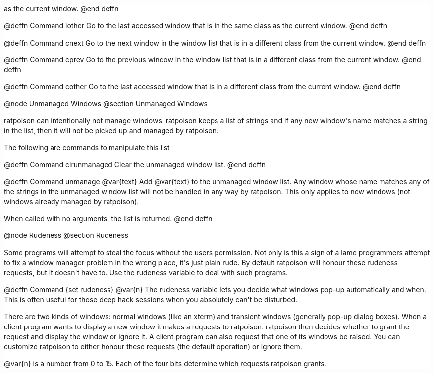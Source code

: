 as the current window.
@end deffn

@deffn Command iother
Go to the last accessed window that is in the same class as the
current window.
@end deffn

@deffn Command cnext
Go to the next window in the window list that is in a different class
from the current window.
@end deffn

@deffn Command cprev
Go to the previous window in the window list that is in a different
class from the current window.
@end deffn

@deffn Command cother
Go to the last accessed window that is in a different class from the
current window.
@end deffn

@node Unmanaged Windows
@section Unmanaged Windows

ratpoison can intentionally not manage windows. ratpoison keeps a list
of strings and if any new window's name matches a string in the list,
then it will not be picked up and managed by ratpoison.

The following are commands to manipulate this list


@deffn Command clrunmanaged
Clear the unmanaged window list.
@end deffn

@deffn Command unmanage @var{text}
Add @var{text} to the unmanaged window list. Any window whose name
matches any of the strings in the unmanaged window list will not be
handled in any way by ratpoison. This only applies to new windows (not
windows already managed by ratpoison).

When called with no arguments, the list is returned.
@end deffn

@node Rudeness
@section Rudeness

Some programs will attempt to steal the focus without the users
permission. Not only is this a sign of a lame programmers attempt to fix
a window manager problem in the wrong place, it's just plain rude. By
default ratpoison will honour these rudeness requests, but it doesn't
have to. Use the rudeness variable to deal with such programs.

@deffn Command {set rudeness} @var{n}
The rudeness variable lets you decide what windows pop-up
automatically and when. This is often useful for those deep hack
sessions when you absolutely can't be disturbed.

There are two kinds of windows: normal windows (like an xterm) and
transient windows (generally pop-up dialog boxes). When a client
program wants to display a new window it makes a requests to
ratpoison. ratpoison then decides whether to grant the request and
display the window or ignore it. A client program can also request
that one of its windows be raised. You can customize ratpoison to
either honour these requests (the default operation) or ignore them.

@var{n} is a number from 0 to 15. Each of the four bits determine
which requests ratpoison grants.
